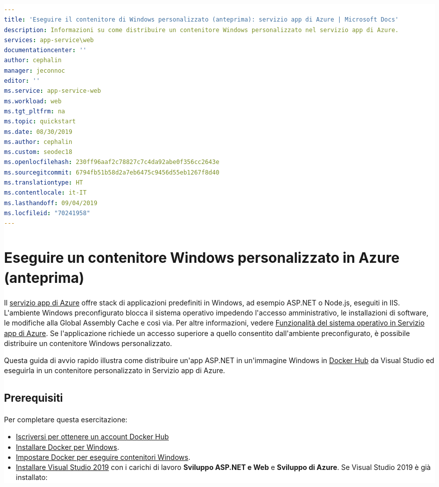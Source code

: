 ```yaml
---
title: 'Eseguire il contenitore di Windows personalizzato (anteprima): servizio app di Azure | Microsoft Docs'
description: Informazioni su come distribuire un contenitore Windows personalizzato nel servizio app di Azure.
services: app-service\web
documentationcenter: ''
author: cephalin
manager: jeconnoc
editor: ''
ms.service: app-service-web
ms.workload: web
ms.tgt_pltfrm: na
ms.topic: quickstart
ms.date: 08/30/2019
ms.author: cephalin
ms.custom: seodec18
ms.openlocfilehash: 230ff96aaf2c78827c7c4da92abe0f356cc2643e
ms.sourcegitcommit: 6794fb51b58d2a7eb6475c9456d55eb1267f8d40
ms.translationtype: HT
ms.contentlocale: it-IT
ms.lasthandoff: 09/04/2019
ms.locfileid: "70241958"
---
```

# <a name="run-a-custom-windows-container-in-azure-preview"></a>Eseguire un contenitore Windows personalizzato in Azure (anteprima)

Il [servizio app di Azure](overview.md) offre stack di applicazioni predefiniti in Windows, ad esempio ASP.NET o Node.js, eseguiti in IIS. L'ambiente Windows preconfigurato blocca il sistema operativo impedendo l'accesso amministrativo, le installazioni di software, le modifiche alla Global Assembly Cache e così via. Per altre informazioni, vedere [Funzionalità del sistema operativo in Servizio app di Azure](operating-system-functionality.md). Se l'applicazione richiede un accesso superiore a quello consentito dall'ambiente preconfigurato, è possibile distribuire un contenitore Windows personalizzato.

Questa guida di avvio rapido illustra come distribuire un'app ASP.NET in un'immagine Windows in [Docker Hub](https://hub.docker.com/) da Visual Studio ed eseguirla in un contenitore personalizzato in Servizio app di Azure.

## <a name="prerequisites"></a>Prerequisiti

Per completare questa esercitazione:

- <a href="https://hub.docker.com/" target="_blank">Iscriversi per ottenere un account Docker Hub</a>
- <a href="https://docs.docker.com/docker-for-windows/install/" target="_blank">Installare Docker per Windows</a>.
- <a href="https://docs.microsoft.com/virtualization/windowscontainers/quick-start/quick-start-windows-10" target="_blank">Impostare Docker per eseguire contenitori Windows</a>.
- <a href="https://www.visualstudio.com/downloads/" target="_blank">Installare Visual Studio 2019</a> con i carichi di lavoro **Sviluppo ASP.NET e Web** e **Sviluppo di Azure**. Se Visual Studio 2019 è già installato:
